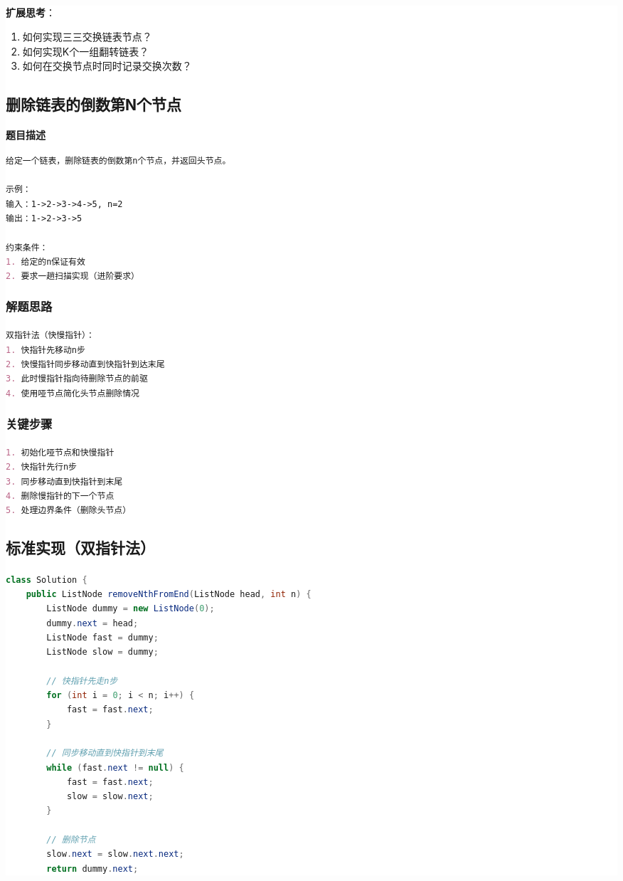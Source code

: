 **扩展思考**：
1. 如何实现三三交换链表节点？
2. 如何实现K个一组翻转链表？
3. 如何在交换节点时同时记录交换次数？


## 删除链表的倒数第N个节点

**题目描述**

```markdown
给定一个链表，删除链表的倒数第n个节点，并返回头节点。

示例：
输入：1->2->3->4->5, n=2
输出：1->2->3->5

约束条件：
1. 给定的n保证有效
2. 要求一趟扫描实现（进阶要求）
```

### 解题思路

```markdown
双指针法（快慢指针）：
1. 快指针先移动n步
2. 快慢指针同步移动直到快指针到达末尾
3. 此时慢指针指向待删除节点的前驱
4. 使用哑节点简化头节点删除情况
```

### 关键步骤

```markdown
1. 初始化哑节点和快慢指针
2. 快指针先行n步
3. 同步移动直到快指针到末尾
4. 删除慢指针的下一个节点
5. 处理边界条件（删除头节点）
```

## 标准实现（双指针法）

```java
class Solution {
    public ListNode removeNthFromEnd(ListNode head, int n) {
        ListNode dummy = new ListNode(0);
        dummy.next = head;
        ListNode fast = dummy;
        ListNode slow = dummy;
        
        // 快指针先走n步
        for (int i = 0; i < n; i++) {
            fast = fast.next;
        }
        
        // 同步移动直到快指针到末尾
        while (fast.next != null) {
            fast = fast.next;
            slow = slow.next;
        }
        
        // 删除节点
        slow.next = slow.next.next;
        return dummy.next;
```